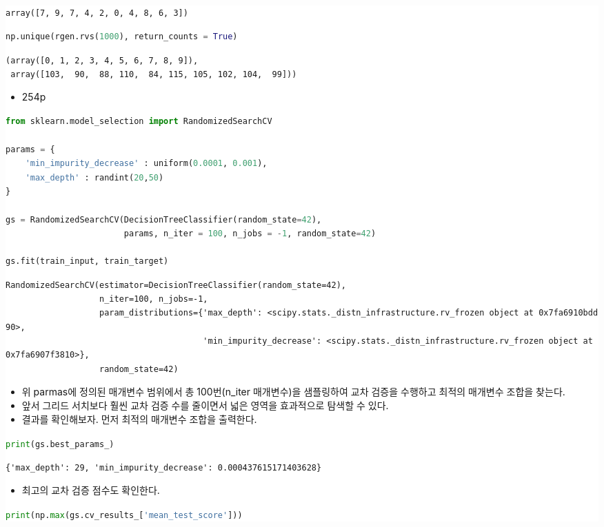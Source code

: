 

    array([7, 9, 7, 4, 2, 0, 4, 8, 6, 3])




```python
np.unique(rgen.rvs(1000), return_counts = True)
```




    (array([0, 1, 2, 3, 4, 5, 6, 7, 8, 9]),
     array([103,  90,  88, 110,  84, 115, 105, 102, 104,  99]))



- 254p


```python
from sklearn.model_selection import RandomizedSearchCV

params = {
    'min_impurity_decrease' : uniform(0.0001, 0.001),
    'max_depth' : randint(20,50)
}

gs = RandomizedSearchCV(DecisionTreeClassifier(random_state=42),
                        params, n_iter = 100, n_jobs = -1, random_state=42)

gs.fit(train_input, train_target)
```




    RandomizedSearchCV(estimator=DecisionTreeClassifier(random_state=42),
                       n_iter=100, n_jobs=-1,
                       param_distributions={'max_depth': <scipy.stats._distn_infrastructure.rv_frozen object at 0x7fa6910bdd90>,
                                            'min_impurity_decrease': <scipy.stats._distn_infrastructure.rv_frozen object at 0x7fa6907f3810>},
                       random_state=42)



- 위 parmas에 정의된 매개변수 범위에서 총 100번(n_iter 매개변수)을 샘플링하여 교차 검증을 수행하고 최적의 매개변수 조합을 찾는다.
- 앞서 그리드 서치보다 훨씬 교차 검증 수를 줄이면서 넓은 영역을 효과적으로 탐색할 수 있다.
- 결과를 확인해보자. 먼저 최적의 매개변수 조합을 출력한다.


```python
print(gs.best_params_)
```

    {'max_depth': 29, 'min_impurity_decrease': 0.000437615171403628}
    

- 최고의 교차 검증 점수도 확인한다.


```python
print(np.max(gs.cv_results_['mean_test_score']))
```

